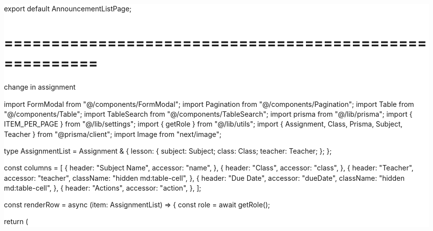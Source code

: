 export default AnnouncementListPage;

# =======================================================

change in assignment

import FormModal from "@/components/FormModal";
import Pagination from "@/components/Pagination";
import Table from "@/components/Table";
import TableSearch from "@/components/TableSearch";
import prisma from "@/lib/prisma";
import { ITEM_PER_PAGE } from "@/lib/settings";
import { getRole } from "@/lib/utils";
import { Assignment, Class, Prisma, Subject, Teacher } from "@prisma/client";
import Image from "next/image";

type AssignmentList = Assignment & {
lesson: {
subject: Subject;
class: Class;
teacher: Teacher;
};
};

const columns = [
{
header: "Subject Name",
accessor: "name",
},
{
header: "Class",
accessor: "class",
},
{
header: "Teacher",
accessor: "teacher",
className: "hidden md:table-cell",
},
{
header: "Due Date",
accessor: "dueDate",
className: "hidden md:table-cell",
},
{
header: "Actions",
accessor: "action",
},
];

const renderRow = async (item: AssignmentList) => {
const role = await getRole();

return (
